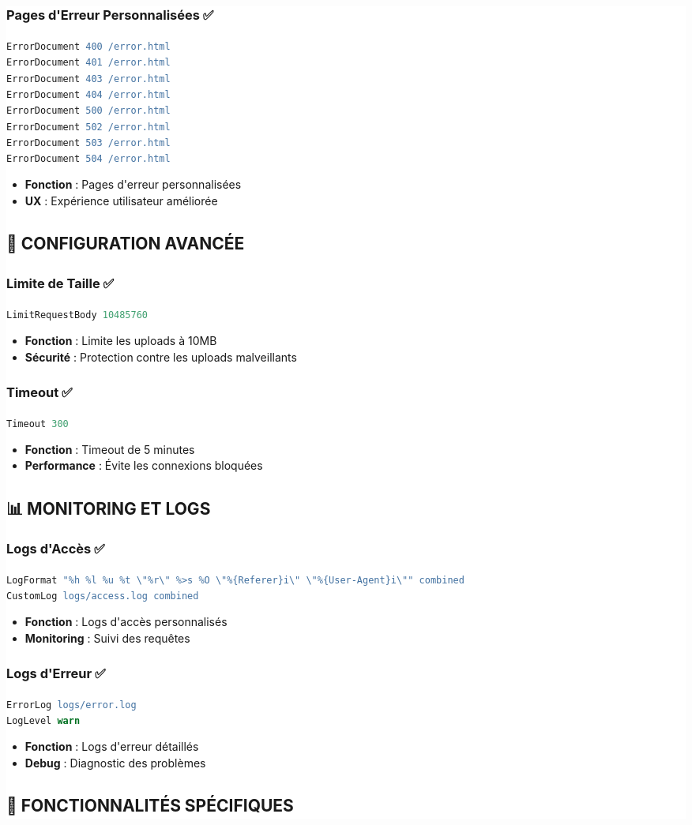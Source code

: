 ### **Pages d'Erreur Personnalisées** ✅
```apache
ErrorDocument 400 /error.html
ErrorDocument 401 /error.html
ErrorDocument 403 /error.html
ErrorDocument 404 /error.html
ErrorDocument 500 /error.html
ErrorDocument 502 /error.html
ErrorDocument 503 /error.html
ErrorDocument 504 /error.html
```
- **Fonction** : Pages d'erreur personnalisées
- **UX** : Expérience utilisateur améliorée

## 🔧 **CONFIGURATION AVANCÉE**

### **Limite de Taille** ✅
```apache
LimitRequestBody 10485760
```
- **Fonction** : Limite les uploads à 10MB
- **Sécurité** : Protection contre les uploads malveillants

### **Timeout** ✅
```apache
Timeout 300
```
- **Fonction** : Timeout de 5 minutes
- **Performance** : Évite les connexions bloquées

## 📊 **MONITORING ET LOGS**

### **Logs d'Accès** ✅
```apache
LogFormat "%h %l %u %t \"%r\" %>s %O \"%{Referer}i\" \"%{User-Agent}i\"" combined
CustomLog logs/access.log combined
```
- **Fonction** : Logs d'accès personnalisés
- **Monitoring** : Suivi des requêtes

### **Logs d'Erreur** ✅
```apache
ErrorLog logs/error.log
LogLevel warn
```
- **Fonction** : Logs d'erreur détaillés
- **Debug** : Diagnostic des problèmes

## 🎯 **FONCTIONNALITÉS SPÉCIFIQUES**
